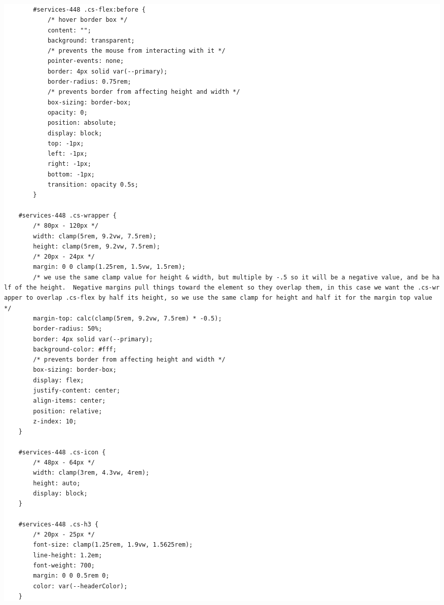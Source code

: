 
            #services-448 .cs-flex:before {
                /* hover border box */
                content: "";
                background: transparent;
                /* prevents the mouse from interacting with it */
                pointer-events: none;
                border: 4px solid var(--primary);
                border-radius: 0.75rem;
                /* prevents border from affecting height and width */
                box-sizing: border-box;
                opacity: 0;
                position: absolute;
                display: block;
                top: -1px;
                left: -1px;
                right: -1px;
                bottom: -1px;
                transition: opacity 0.5s;
            }

        #services-448 .cs-wrapper {
            /* 80px - 120px */
            width: clamp(5rem, 9.2vw, 7.5rem);
            height: clamp(5rem, 9.2vw, 7.5rem);
            /* 20px - 24px */
            margin: 0 0 clamp(1.25rem, 1.5vw, 1.5rem);
            /* we use the same clamp value for height & width, but multiple by -.5 so it will be a negative value, and be half of the height.  Negative margins pull things toward the element so they overlap them, in this case we want the .cs-wrapper to overlap .cs-flex by half its height, so we use the same clamp for height and half it for the margin top value */
            margin-top: calc(clamp(5rem, 9.2vw, 7.5rem) * -0.5);
            border-radius: 50%;
            border: 4px solid var(--primary);
            background-color: #fff;
            /* prevents border from affecting height and width */
            box-sizing: border-box;
            display: flex;
            justify-content: center;
            align-items: center;
            position: relative;
            z-index: 10;
        }

        #services-448 .cs-icon {
            /* 48px - 64px */
            width: clamp(3rem, 4.3vw, 4rem);
            height: auto;
            display: block;
        }

        #services-448 .cs-h3 {
            /* 20px - 25px */
            font-size: clamp(1.25rem, 1.9vw, 1.5625rem);
            line-height: 1.2em;
            font-weight: 700;
            margin: 0 0 0.5rem 0;
            color: var(--headerColor);
        }

